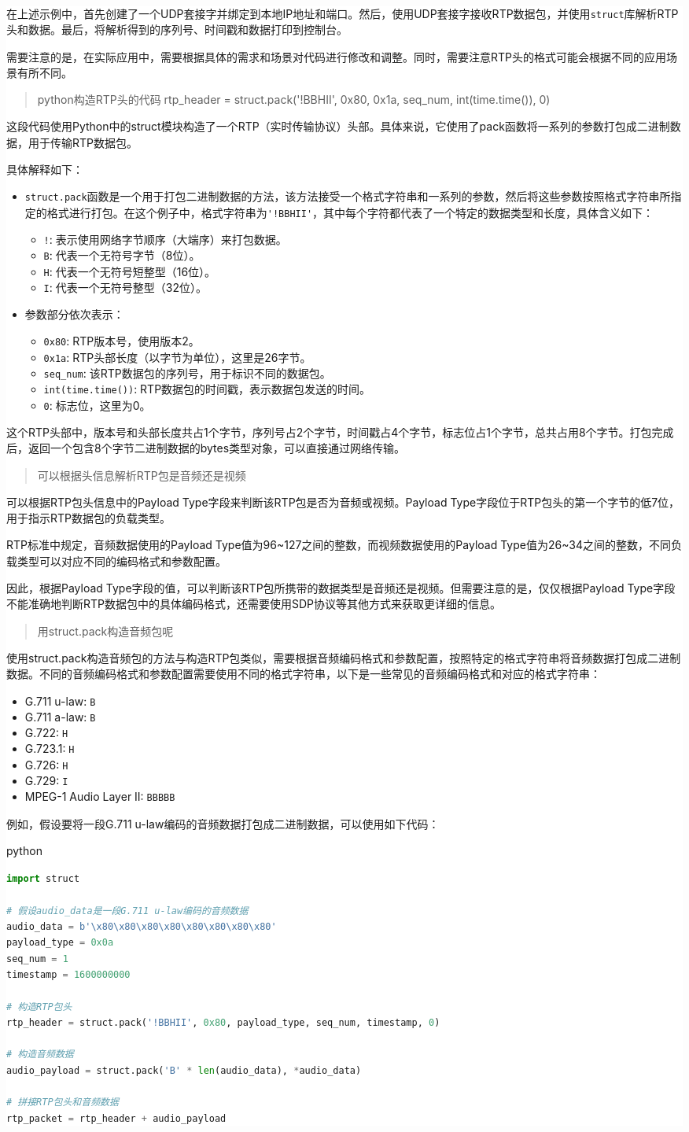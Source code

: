 在上述示例中，首先创建了一个UDP套接字并绑定到本地IP地址和端口。然后，使用UDP套接字接收RTP数据包，并使用`struct`库解析RTP头和数据。最后，将解析得到的序列号、时间戳和数据打印到控制台。

需要注意的是，在实际应用中，需要根据具体的需求和场景对代码进行修改和调整。同时，需要注意RTP头的格式可能会根据不同的应用场景有所不同。

>python构造RTP头的代码 rtp_header = struct.pack('!BBHII', 0x80, 0x1a, seq_num, int(time.time()), 0)

这段代码使用Python中的struct模块构造了一个RTP（实时传输协议）头部。具体来说，它使用了pack函数将一系列的参数打包成二进制数据，用于传输RTP数据包。

具体解释如下：

*   `struct.pack`函数是一个用于打包二进制数据的方法，该方法接受一个格式字符串和一系列的参数，然后将这些参数按照格式字符串所指定的格式进行打包。在这个例子中，格式字符串为`'!BBHII'`，其中每个字符都代表了一个特定的数据类型和长度，具体含义如下：
    
    *   `!`: 表示使用网络字节顺序（大端序）来打包数据。
    *   `B`: 代表一个无符号字节（8位）。
    *   `H`: 代表一个无符号短整型（16位）。
    *   `I`: 代表一个无符号整型（32位）。
*   参数部分依次表示：
    
    *   `0x80`: RTP版本号，使用版本2。
    *   `0x1a`: RTP头部长度（以字节为单位），这里是26字节。
    *   `seq_num`: 该RTP数据包的序列号，用于标识不同的数据包。
    *   `int(time.time())`: RTP数据包的时间戳，表示数据包发送的时间。
    *   `0`: 标志位，这里为0。

这个RTP头部中，版本号和头部长度共占1个字节，序列号占2个字节，时间戳占4个字节，标志位占1个字节，总共占用8个字节。打包完成后，返回一个包含8个字节二进制数据的bytes类型对象，可以直接通过网络传输。

> 可以根据头信息解析RTP包是音频还是视频

可以根据RTP包头信息中的Payload Type字段来判断该RTP包是否为音频或视频。Payload Type字段位于RTP包头的第一个字节的低7位，用于指示RTP数据包的负载类型。

RTP标准中规定，音频数据使用的Payload Type值为96~127之间的整数，而视频数据使用的Payload Type值为26~34之间的整数，不同负载类型可以对应不同的编码格式和参数配置。

因此，根据Payload Type字段的值，可以判断该RTP包所携带的数据类型是音频还是视频。但需要注意的是，仅仅根据Payload Type字段不能准确地判断RTP数据包中的具体编码格式，还需要使用SDP协议等其他方式来获取更详细的信息。

> 用struct.pack构造音频包呢

使用struct.pack构造音频包的方法与构造RTP包类似，需要根据音频编码格式和参数配置，按照特定的格式字符串将音频数据打包成二进制数据。不同的音频编码格式和参数配置需要使用不同的格式字符串，以下是一些常见的音频编码格式和对应的格式字符串：

*   G.711 u-law: `B`
*   G.711 a-law: `B`
*   G.722: `H`
*   G.723.1: `H`
*   G.726: `H`
*   G.729: `I`
*   MPEG-1 Audio Layer II: `BBBBB`

例如，假设要将一段G.711 u-law编码的音频数据打包成二进制数据，可以使用如下代码：

python

```python
import struct

# 假设audio_data是一段G.711 u-law编码的音频数据
audio_data = b'\x80\x80\x80\x80\x80\x80\x80\x80'
payload_type = 0x0a
seq_num = 1
timestamp = 1600000000

# 构造RTP包头
rtp_header = struct.pack('!BBHII', 0x80, payload_type, seq_num, timestamp, 0)

# 构造音频数据
audio_payload = struct.pack('B' * len(audio_data), *audio_data)

# 拼接RTP包头和音频数据
rtp_packet = rtp_header + audio_payload
```